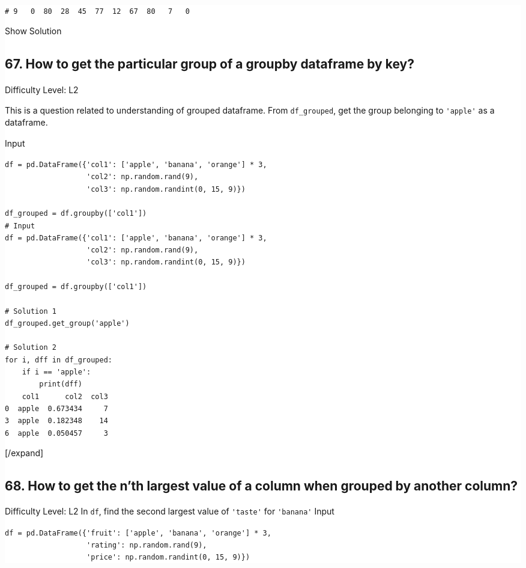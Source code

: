 	# 9   0  80  28  45  77  12  67  80   7   0

Show Solution

## 67. How to get the particular group of a groupby dataframe by key?

Difficulty Level: L2

This is a question related to understanding of grouped dataframe. From `df_grouped`, get the group belonging to `'apple'` as a dataframe.

Input

	df = pd.DataFrame({'col1': ['apple', 'banana', 'orange'] * 3,
	                   'col2': np.random.rand(9),
	                   'col3': np.random.randint(0, 15, 9)})

	df_grouped = df.groupby(['col1'])
	# Input
	df = pd.DataFrame({'col1': ['apple', 'banana', 'orange'] * 3,
	                   'col2': np.random.rand(9),
	                   'col3': np.random.randint(0, 15, 9)})

	df_grouped = df.groupby(['col1'])

	# Solution 1
	df_grouped.get_group('apple')

	# Solution 2
	for i, dff in df_grouped:
	    if i == 'apple':
	        print(dff)
	    col1      col2  col3
	0  apple  0.673434     7
	3  apple  0.182348    14
	6  apple  0.050457     3

[/expand]

## 68. How to get the n’th largest value of a column when grouped by another column?

Difficulty Level: L2
In `df`, find the second largest value of `'taste'` for `'banana'`
Input

	df = pd.DataFrame({'fruit': ['apple', 'banana', 'orange'] * 3,
	                   'rating': np.random.rand(9),
	                   'price': np.random.randint(0, 15, 9)})
